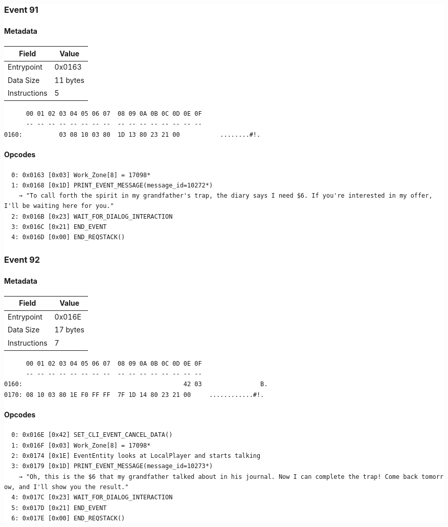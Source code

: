 ### Event 91

#### Metadata

| Field        | Value    |
|--------------|----------|
| Entrypoint   | 0x0163   |
| Data Size    | 11 bytes |
| Instructions | 5        |

```
      00 01 02 03 04 05 06 07  08 09 0A 0B 0C 0D 0E 0F
      -- -- -- -- -- -- -- --  -- -- -- -- -- -- -- --
0160:          03 08 10 03 80  1D 13 80 23 21 00           ........#!.  
```

#### Opcodes

```
  0: 0x0163 [0x03] Work_Zone[8] = 17098*
  1: 0x0168 [0x1D] PRINT_EVENT_MESSAGE(message_id=10272*)
    → "To call forth the spirit in my grandfather's trap, the diary says I need $6. If you're interested in my offer, I'll be waiting here for you."
  2: 0x016B [0x23] WAIT_FOR_DIALOG_INTERACTION
  3: 0x016C [0x21] END_EVENT
  4: 0x016D [0x00] END_REQSTACK()
```

### Event 92

#### Metadata

| Field        | Value    |
|--------------|----------|
| Entrypoint   | 0x016E   |
| Data Size    | 17 bytes |
| Instructions | 7        |

```
      00 01 02 03 04 05 06 07  08 09 0A 0B 0C 0D 0E 0F
      -- -- -- -- -- -- -- --  -- -- -- -- -- -- -- --
0160:                                            42 03                B.
0170: 08 10 03 80 1E F0 FF FF  7F 1D 14 80 23 21 00     ............#!. 
```

#### Opcodes

```
  0: 0x016E [0x42] SET_CLI_EVENT_CANCEL_DATA()
  1: 0x016F [0x03] Work_Zone[8] = 17098*
  2: 0x0174 [0x1E] EventEntity looks at LocalPlayer and starts talking
  3: 0x0179 [0x1D] PRINT_EVENT_MESSAGE(message_id=10273*)
    → "Oh, this is the $6 that my grandfather talked about in his journal. Now I can complete the trap! Come back tomorrow, and I'll show you the result."
  4: 0x017C [0x23] WAIT_FOR_DIALOG_INTERACTION
  5: 0x017D [0x21] END_EVENT
  6: 0x017E [0x00] END_REQSTACK()
```
